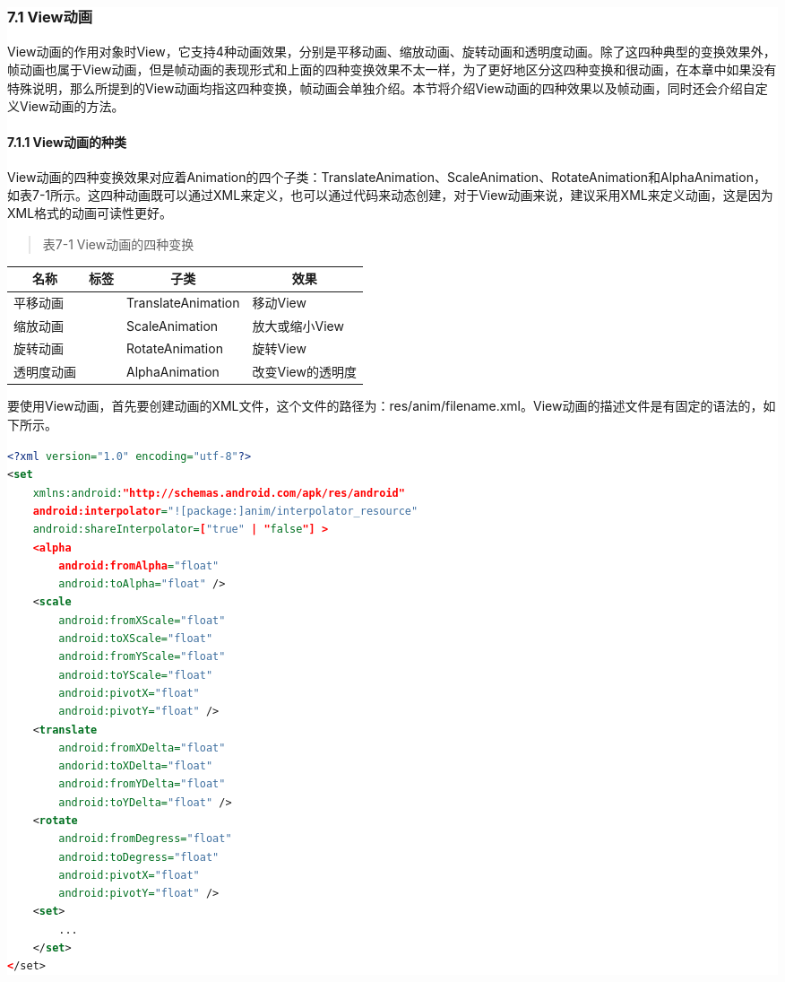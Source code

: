 ### 7.1 View动画

View动画的作用对象时View，它支持4种动画效果，分别是平移动画、缩放动画、旋转动画和透明度动画。除了这四种典型的变换效果外，帧动画也属于View动画，但是帧动画的表现形式和上面的四种变换效果不太一样，为了更好地区分这四种变换和很动画，在本章中如果没有特殊说明，那么所提到的View动画均指这四种变换，帧动画会单独介绍。本节将介绍View动画的四种效果以及帧动画，同时还会介绍自定义View动画的方法。

#### 7.1.1 View动画的种类

View动画的四种变换效果对应着Animation的四个子类：TranslateAnimation、ScaleAnimation、RotateAnimation和AlphaAnimation，如表7-1所示。这四种动画既可以通过XML来定义，也可以通过代码来动态创建，对于View动画来说，建议采用XML来定义动画，这是因为XML格式的动画可读性更好。

> 表7-1 View动画的四种变换

名称 | 标签 | 子类 | 效果
--- | --- | --- | ---
平移动画 | <translate> | TranslateAnimation | 移动View
缩放动画 | <scale> | ScaleAnimation | 放大或缩小View
旋转动画 | <rotate> | RotateAnimation | 旋转View
透明度动画 | <alpha> | AlphaAnimation | 改变View的透明度

要使用View动画，首先要创建动画的XML文件，这个文件的路径为：res/anim/filename.xml。View动画的描述文件是有固定的语法的，如下所示。

```xml
<?xml version="1.0" encoding="utf-8"?>
<set
    xmlns:android:"http://schemas.android.com/apk/res/android"
    android:interpolator="![package:]anim/interpolator_resource"
    android:shareInterpolator=["true" | "false"] >
    <alpha
        android:fromAlpha="float"
        android:toAlpha="float" />
    <scale
        android:fromXScale="float"
        android:toXScale="float"
        android:fromYScale="float"
        android:toYScale="float"
        android:pivotX="float"
        android:pivotY="float" />
    <translate
        android:fromXDelta="float"
        andorid:toXDelta="float"
        android:fromYDelta="float"
        android:toYDelta="float" />
    <rotate
        android:fromDegress="float"
        android:toDegress="float"
        android:pivotX="float"
        android:pivotY="float" />
    <set>
        ...
    </set>
</set>
```
